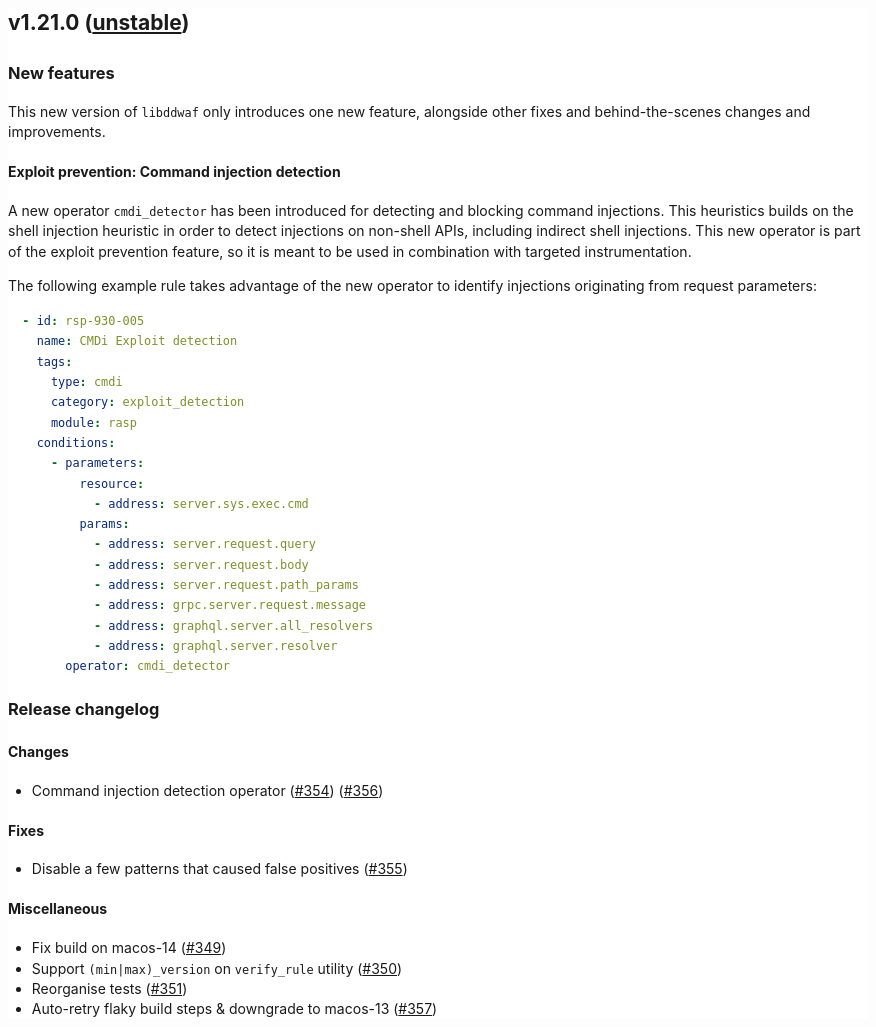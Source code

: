 
## v1.21.0 ([unstable](https://github.com/DataDog/libddwaf/blob/master/README.md#versioning-semantics))
### New features

This new version of `libddwaf` only introduces one new feature, alongside other fixes and behind-the-scenes changes and improvements.

#### Exploit prevention: Command injection detection
A new operator `cmdi_detector` has been introduced for detecting and blocking command injections. This heuristics builds on the shell injection heuristic in order to detect injections on non-shell APIs, including indirect shell injections. This new operator is part of the exploit prevention feature, so it is meant to be used in combination with targeted instrumentation.

The following example rule takes advantage of the new operator to identify injections originating from request parameters:

```yaml
  - id: rsp-930-005
    name: CMDi Exploit detection
    tags:
      type: cmdi
      category: exploit_detection
      module: rasp
    conditions:
      - parameters:
          resource:
            - address: server.sys.exec.cmd
          params:
            - address: server.request.query
            - address: server.request.body
            - address: server.request.path_params
            - address: grpc.server.request.message
            - address: graphql.server.all_resolvers
            - address: graphql.server.resolver
        operator: cmdi_detector
```
### Release changelog

#### Changes
- Command injection detection operator ([#354](https://github.com/DataDog/libddwaf/pull/354)) ([#356](https://github.com/DataDog/libddwaf/pull/356))

#### Fixes
- Disable a few patterns that caused false positives ([#355](https://github.com/DataDog/libddwaf/pull/355))

#### Miscellaneous
- Fix build on macos-14 ([#349](https://github.com/DataDog/libddwaf/pull/349))
- Support `(min|max)_version` on `verify_rule` utility ([#350](https://github.com/DataDog/libddwaf/pull/350))
- Reorganise tests ([#351](https://github.com/DataDog/libddwaf/pull/351))
- Auto-retry flaky build steps & downgrade to macos-13 ([#357](https://github.com/DataDog/libddwaf/pull/357))

